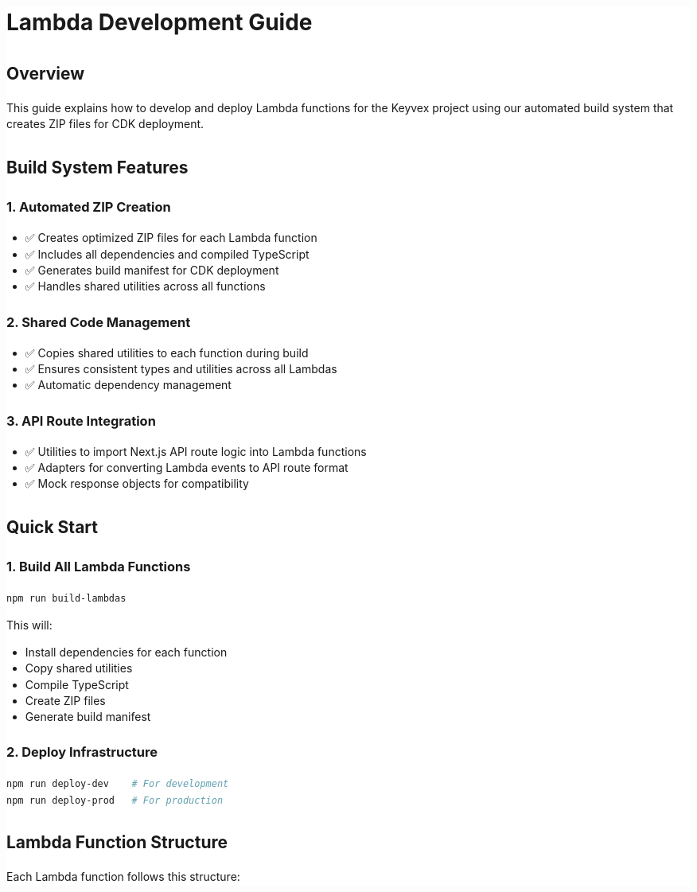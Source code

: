 # Lambda Development Guide

## Overview

This guide explains how to develop and deploy Lambda functions for the Keyvex project using our automated build system that creates ZIP files for CDK deployment.

## Build System Features

### 1. Automated ZIP Creation
- ✅ Creates optimized ZIP files for each Lambda function
- ✅ Includes all dependencies and compiled TypeScript
- ✅ Generates build manifest for CDK deployment
- ✅ Handles shared utilities across all functions

### 2. Shared Code Management
- ✅ Copies shared utilities to each function during build
- ✅ Ensures consistent types and utilities across all Lambdas
- ✅ Automatic dependency management

### 3. API Route Integration
- ✅ Utilities to import Next.js API route logic into Lambda functions
- ✅ Adapters for converting Lambda events to API route format
- ✅ Mock response objects for compatibility

## Quick Start

### 1. Build All Lambda Functions
```bash
npm run build-lambdas
```

This will:
- Install dependencies for each function
- Copy shared utilities
- Compile TypeScript
- Create ZIP files
- Generate build manifest

### 2. Deploy Infrastructure
```bash
npm run deploy-dev    # For development
npm run deploy-prod   # For production
```

## Lambda Function Structure

Each Lambda function follows this structure:
